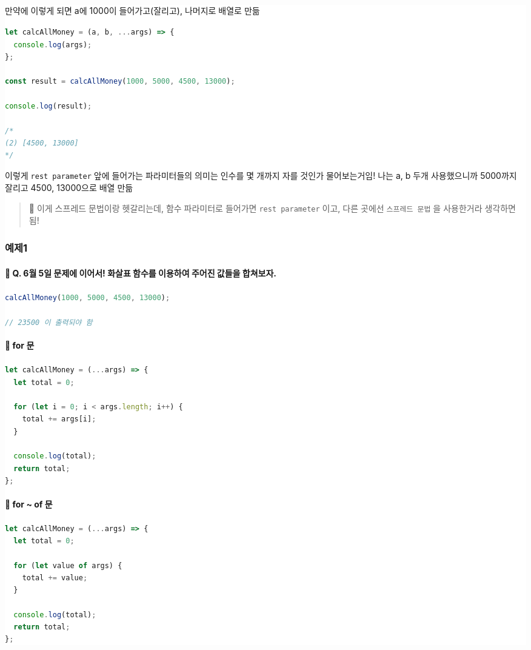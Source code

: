 만약에 이렇게 되면 a에 1000이 들어가고(잘리고), 나머지로 배열로 만듦

```jsx
let calcAllMoney = (a, b, ...args) => {
  console.log(args);
};

const result = calcAllMoney(1000, 5000, 4500, 13000);

console.log(result);

/*
(2) [4500, 13000]
*/
```

이렇게 `rest parameter` 앞에 들어가는 파라미터들의 의미는 인수를 몇 개까지 자를 것인가 물어보는거임! 나는 a, b 두개 사용했으니까 5000까지 잘리고 4500, 13000으로 배열 만듦

> 🤔 이게 스프레드 문법이랑 헷갈리는데, 함수 파라미터로 들어가면 `rest parameter` 이고, 다른 곳에선 `스프레드 문법` 을 사용한거라 생각하면 됨!

### 예제1

#### 🎯 Q. 6월 5일 문제에 이어서! 화살표 함수를 이용하여 주어진 값들을 합쳐보자.

```jsx
calcAllMoney(1000, 5000, 4500, 13000);

// 23500 이 출력되야 함
```

#### 📕 for 문

```jsx
let calcAllMoney = (...args) => {
  let total = 0;

  for (let i = 0; i < args.length; i++) {
    total += args[i];
  }

  console.log(total);
  return total;
};
```

#### 📗 for ~ of 문

```jsx
let calcAllMoney = (...args) => {
  let total = 0;

  for (let value of args) {
    total += value;
  }

  console.log(total);
  return total;
};
```
